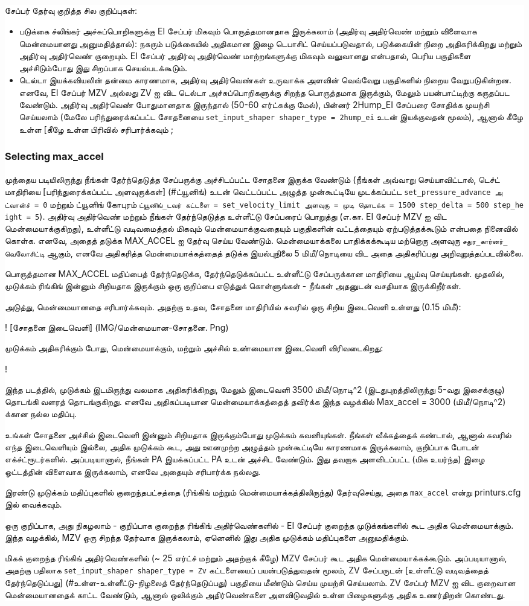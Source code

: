 சேப்பர் தேர்வு குறித்த சில குறிப்புகள்:

* படுக்கை ச்லிங்கர் அச்சுப்பொறிகளுக்கு EI சேப்பர் மிகவும் பொருத்தமானதாக இருக்கலாம் (அதிர்வு அதிர்வெண் மற்றும் விளைவாக மென்மையானது அனுமதித்தால்): நகரும் படுக்கையில் அதிகமான இழை டெபாசிட் செய்யப்படுவதால், படுக்கையின் நிறை அதிகரிக்கிறது மற்றும் அதிர்வு அதிர்வெண் குறையும். EI சேப்பர் அதிர்வு அதிர்வெண் மாற்றங்களுக்கு மிகவும் வலுவானது என்பதால், பெரிய பகுதிகளை அச்சிடும்போது இது சிறப்பாக செயல்படக்கூடும்.
* டெல்டா இயக்கவியலின் தன்மை காரணமாக, அதிர்வு அதிர்வெண்கள் உருவாக்க அளவின் வெவ்வேறு பகுதிகளில் நிறைய வேறுபடுகின்றன. எனவே, EI சேப்பர் MZV அல்லது ZV ஐ விட டெல்டா அச்சுப்பொறிகளுக்கு சிறந்த பொருத்தமாக இருக்கும், மேலும் பயன்பாட்டிற்கு கருதப்பட வேண்டும். அதிர்வு அதிர்வெண் போதுமானதாக இருந்தால் (50-60 எர்ட்சுக்கு மேல்), பின்னர் 2Hump_EI சேப்பரை சோதிக்க முயற்சி செய்யலாம் (மேலே பரிந்துரைக்கப்பட்ட சோதனையை `set_input_shaper shaper_type = 2hump_ei` உடன் இயக்குவதன் மூலம்), ஆனால் கீழே உள்ள [கீழே உள்ள பிரிவில் சரிபார்க்கவும் ;

### Selecting max_accel

முந்தைய படியிலிருந்து நீங்கள் தேர்ந்தெடுத்த சேப்பருக்கு அச்சிடப்பட்ட சோதனை இருக்க வேண்டும் (நீங்கள் அவ்வாறு செய்யாவிட்டால், டெச்ட் மாதிரியை [பரிந்துரைக்கப்பட்ட அளவுருக்கள்] (#ட்யூனிங்) உடன் வெட்டப்பட்ட அழுத்த முன்கூட்டியே முடக்கப்பட்ட `set_pressure_advance அட்வான்ச் = 0` மற்றும் ட்யூனிங் கோபுரம் `ட்யூனிங்_டவர் கட்டளை = set_velocity_limit அளவுரு = முடி தொடக்க = 1500 step_delta = 500 step_height = 5`). அதிர்வு அதிர்வெண் மற்றும் நீங்கள் தேர்ந்தெடுத்த உள்ளீட்டு சேப்பரைப் பொறுத்து (எ.கா. EI சேப்பர் MZV ஐ விட மென்மையாக்குகிறது), உள்ளீட்டு வடிவமைத்தல் மிகவும் மென்மையாக்குவதையும் பகுதிகளின் வட்டத்தையும் ஏற்படுத்தக்கூடும் என்பதை நினைவில் கொள்க. எனவே, அதைத் தடுக்க MAX_ACCEL ஐ தேர்வு செய்ய வேண்டும். மென்மையாக்கலை பாதிக்கக்கூடிய மற்றொரு அளவுரு `சதுர_கார்னர்_வெலோசிட்டி` ஆகும், எனவே அதிகரித்த மென்மையாக்கத்தைத் தடுக்க இயல்புநிலை 5 மிமீ/நொடியை விட அதை அதிகரிப்பது அறிவுறுத்தப்படவில்லை.

பொருத்தமான MAX_ACCEL மதிப்பைத் தேர்ந்தெடுக்க, தேர்ந்தெடுக்கப்பட்ட உள்ளீட்டு சேப்பருக்கான மாதிரியை ஆய்வு செய்யுங்கள். முதலில், முடுக்கம் ரிங்கிங் இன்னும் சிறியதாக இருக்கும் ஒரு குறிப்பை எடுத்துக் கொள்ளுங்கள் - நீங்கள் அதனுடன் வசதியாக இருக்கிறீர்கள்.

அடுத்து, மென்மையானதை சரிபார்க்கவும். அதற்கு உதவ, சோதனை மாதிரியில் சுவரில் ஒரு சிறிய இடைவெளி உள்ளது (0.15 மிமீ):

! [சோதனை இடைவெளி] (IMG/மென்மையான-சோதனை. Png)

முடுக்கம் அதிகரிக்கும் போது, மென்மையாக்கும், மற்றும் அச்சில் உண்மையான இடைவெளி விரிவடைகிறது:

!

இந்த படத்தில், முடுக்கம் இடமிருந்து வலமாக அதிகரிக்கிறது, மேலும் இடைவெளி 3500 மிமீ/நொடி^2 (இடதுபுறத்திலிருந்து 5-வது இசைக்குழு) தொடங்கி வளரத் தொடங்குகிறது. எனவே அதிகப்படியான மென்மையாக்கத்தைத் தவிர்க்க இந்த வழக்கில் Max_accel = 3000 (மிமீ/நொடி^2) க்கான நல்ல மதிப்பு.

உங்கள் சோதனை அச்சில் இடைவெளி இன்னும் சிறியதாக இருக்கும்போது முடுக்கம் கவனியுங்கள். நீங்கள் வீக்கத்தைக் கண்டால், ஆனால் சுவரில் எந்த இடைவெளியும் இல்லை, அதிக முடுக்கம் கூட, அது ஊனமுற்ற அழுத்தம் முன்கூட்டியே காரணமாக இருக்கலாம், குறிப்பாக போடன் எக்ச்ட்ரூடர்களில். அப்படியானால், நீங்கள் PA இயக்கப்பட்ட PA உடன் அச்சிட வேண்டும். இது தவறாக அளவிடப்பட்ட (மிக உயர்ந்த) இழை ஓட்டத்தின் விளைவாக இருக்கலாம், எனவே அதையும் சரிபார்க்க நல்லது.

இரண்டு முடுக்கம் மதிப்புகளில் குறைந்தபட்சத்தை (ரிங்கிங் மற்றும் மென்மையாக்கத்திலிருந்து) தேர்வுசெய்து, அதை `max_accel` என்று printurs.cfg இல் வைக்கவும்.

ஒரு குறிப்பாக, அது நிகழலாம் - குறிப்பாக குறைந்த ரிங்கிங் அதிர்வெண்களில் - EI சேப்பர் குறைந்த முடுக்கங்களில் கூட அதிக மென்மையாக்கும். இந்த வழக்கில், MZV ஒரு சிறந்த தேர்வாக இருக்கலாம், ஏனெனில் இது அதிக முடுக்கம் மதிப்புகளை அனுமதிக்கும்.

மிகக் குறைந்த ரிங்கிங் அதிர்வெண்களில் (~ 25 எர்ட்ச் மற்றும் அதற்குக் கீழே) MZV சேப்பர் கூட அதிக மென்மையாக்கக்கூடும். அப்படியானால், அதற்கு பதிலாக `set_input_shaper shaper_type = Zv` கட்டளையைப் பயன்படுத்துவதன் மூலம், ZV சேப்பருடன் [உள்ளீட்டு வடிவத்தைத் தேர்ந்தெடுப்பது] (#உள்ள-உள்ளீட்டு-நிழலைத் தேர்ந்தெடுப்பது) பகுதியை மீண்டும் செய்ய முயற்சி செய்யலாம். ZV சேப்பர் MZV ஐ விட குறைவான மென்மையானதைக் காட்ட வேண்டும், ஆனால் ஒலிக்கும் அதிர்வெண்களை அளவிடுவதில் உள்ள பிழைகளுக்கு அதிக உணர்திறன் கொண்டது.
